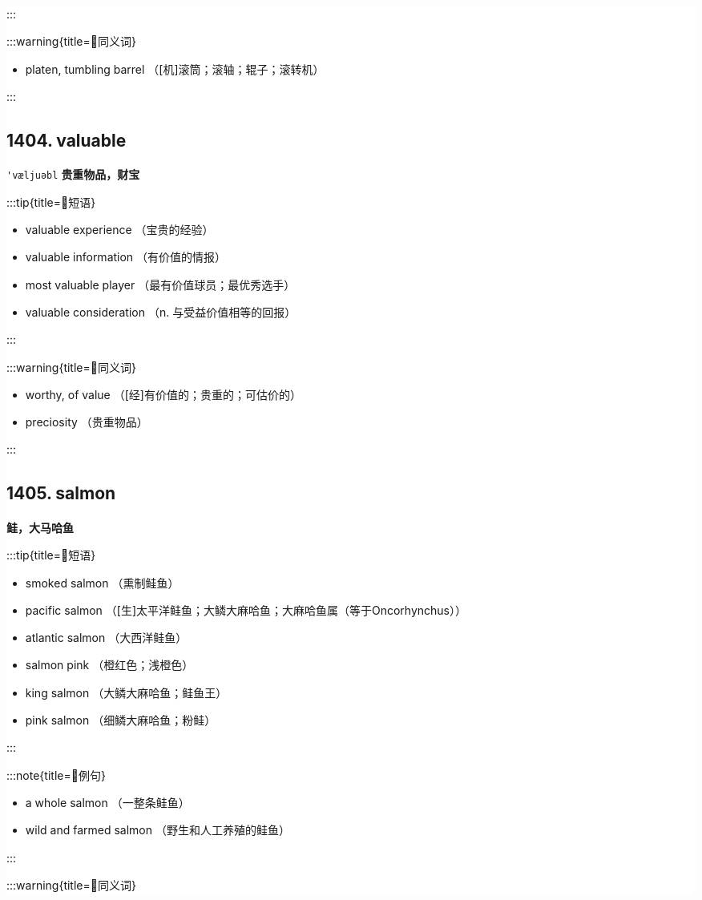 :::

:::warning{title=🤔同义词}

- platen, tumbling barrel （[机]滚筒；滚轴；辊子；滚转机）

:::


## 1404. valuable

`'væljuəbl`  **贵重物品，财宝**

:::tip{title=🤩短语}

- valuable experience （宝贵的经验）

- valuable information （有价值的情报）

- most valuable player （最有价值球员；最优秀选手）

- valuable consideration （n. 与受益价值相等的回报）

:::

:::warning{title=🤔同义词}

- worthy, of value （[经]有价值的；贵重的；可估价的）

- preciosity （贵重物品）

:::


## 1405. salmon

**鲑，大马哈鱼**

:::tip{title=🤩短语}

- smoked salmon （熏制鲑鱼）

- pacific salmon （[生]太平洋鲑鱼；大鳞大麻哈鱼；大麻哈鱼属（等于Oncorhynchus））

- atlantic salmon （大西洋鲑鱼）

- salmon pink （橙红色；浅橙色）

- king salmon （大鳞大麻哈鱼；鲑鱼王）

- pink salmon （细鳞大麻哈鱼；粉鲑）

:::

:::note{title=🎤例句}

- a whole salmon （一整条鲑鱼）

- wild and farmed salmon （野生和人工养殖的鲑鱼）

:::

:::warning{title=🤔同义词}
